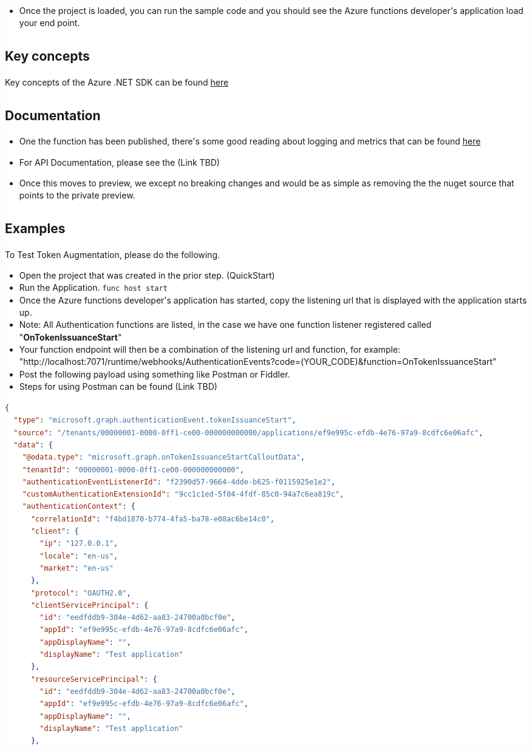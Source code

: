 - Once the project is loaded, you can run the sample code and you should see the Azure functions developer's application load your end point.

## Key concepts

Key concepts of the Azure .NET SDK can be found [here](https://azure.github.io/azure-sdk/dotnet_introduction.html)

## Documentation

- One the function has been published, there's some good reading about logging and metrics that can be found [here](https://learn.microsoft.com/azure/azure-functions/functions-monitor-log-analytics?tabs=csharp)

- For API Documentation, please see the (Link TBD)
- Once this moves to preview, we except no breaking changes and would be as simple as removing the the nuget source that points to the private preview.

## Examples

To Test Token Augmentation, please do the following.

- Open the project that was created in the prior step. (QuickStart)
- Run the Application. `func host start`
- Once the Azure functions developer's application has started, copy the listening url that is displayed with the application starts up.
- Note: All Authentication functions are listed, in the case we have one function listener registered called "**OnTokenIssuanceStart**"
- Your function endpoint will then be a combination of the listening url and function, for example: "http://localhost:7071/runtime/webhooks/AuthenticationEvents?code=(YOUR_CODE)&function=OnTokenIssuanceStart"
- Post the following payload using something like Postman or Fiddler.
- Steps for using Postman can be found (Link TBD)

```json
{
  "type": "microsoft.graph.authenticationEvent.tokenIssuanceStart",
  "source": "/tenants/00000001-0000-0ff1-ce00-000000000000/applications/ef9e995c-efdb-4e76-97a9-8cdfc6e06afc",
  "data": {
    "@odata.type": "microsoft.graph.onTokenIssuanceStartCalloutData",
    "tenantId": "00000001-0000-0ff1-ce00-000000000000",
    "authenticationEventListenerId": "f2390d57-9664-4dde-b625-f0115925e1e2",
    "customAuthenticationExtensionId": "9cc1c1ed-5f04-4fdf-85c0-94a7c6ea819c",
    "authenticationContext": {
      "correlationId": "f4bd1870-b774-4fa5-ba78-e08ac6be14c0",
      "client": {
        "ip": "127.0.0.1",
        "locale": "en-us",
        "market": "en-us"
      },
      "protocol": "OAUTH2.0",
      "clientServicePrincipal": {
        "id": "eedfddb9-304e-4d62-aa83-24700a0bcf0e",
        "appId": "ef9e995c-efdb-4e76-97a9-8cdfc6e06afc",
        "appDisplayName": "",
        "displayName": "Test application"
      },
      "resourceServicePrincipal": {
        "id": "eedfddb9-304e-4d62-aa83-24700a0bcf0e",
        "appId": "ef9e995c-efdb-4e76-97a9-8cdfc6e06afc",
        "appDisplayName": "",
        "displayName": "Test application"
      },
```